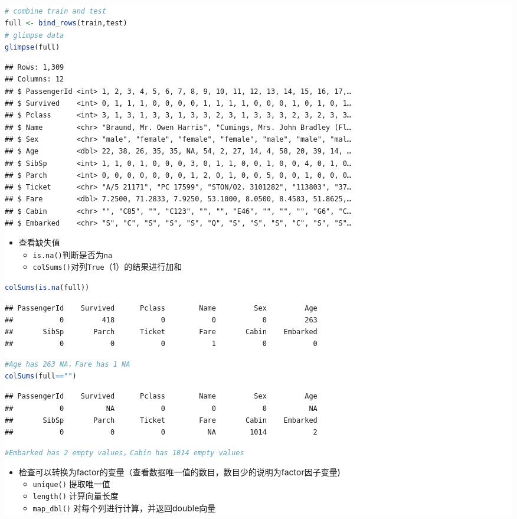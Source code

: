 ```r
# combine train and test
full <- bind_rows(train,test)
# glimpse data
glimpse(full)
```

```
## Rows: 1,309
## Columns: 12
## $ PassengerId <int> 1, 2, 3, 4, 5, 6, 7, 8, 9, 10, 11, 12, 13, 14, 15, 16, 17,…
## $ Survived    <int> 0, 1, 1, 1, 0, 0, 0, 0, 1, 1, 1, 1, 0, 0, 0, 1, 0, 1, 0, 1…
## $ Pclass      <int> 3, 1, 3, 1, 3, 3, 1, 3, 3, 2, 3, 1, 3, 3, 3, 2, 3, 2, 3, 3…
## $ Name        <chr> "Braund, Mr. Owen Harris", "Cumings, Mrs. John Bradley (Fl…
## $ Sex         <chr> "male", "female", "female", "female", "male", "male", "mal…
## $ Age         <dbl> 22, 38, 26, 35, 35, NA, 54, 2, 27, 14, 4, 58, 20, 39, 14, …
## $ SibSp       <int> 1, 1, 0, 1, 0, 0, 0, 3, 0, 1, 1, 0, 0, 1, 0, 0, 4, 0, 1, 0…
## $ Parch       <int> 0, 0, 0, 0, 0, 0, 0, 1, 2, 0, 1, 0, 0, 5, 0, 0, 1, 0, 0, 0…
## $ Ticket      <chr> "A/5 21171", "PC 17599", "STON/O2. 3101282", "113803", "37…
## $ Fare        <dbl> 7.2500, 71.2833, 7.9250, 53.1000, 8.0500, 8.4583, 51.8625,…
## $ Cabin       <chr> "", "C85", "", "C123", "", "", "E46", "", "", "", "G6", "C…
## $ Embarked    <chr> "S", "C", "S", "S", "S", "Q", "S", "S", "S", "C", "S", "S"…
```

+ 查看缺失值
  + `is.na()`判断是否为`na`
  + `colSums()`对列`True`（1）的结果进行加和

```r
colSums(is.na(full))
```

```
## PassengerId    Survived      Pclass        Name         Sex         Age 
##           0         418           0           0           0         263 
##       SibSp       Parch      Ticket        Fare       Cabin    Embarked 
##           0           0           0           1           0           0
```

```r
#Age has 263 NA，Fare has 1 NA
colSums(full=="")
```

```
## PassengerId    Survived      Pclass        Name         Sex         Age 
##           0          NA           0           0           0          NA 
##       SibSp       Parch      Ticket        Fare       Cabin    Embarked 
##           0           0           0          NA        1014           2
```

```r
#Embarked has 2 empty values，Cabin has 1014 empty values
```

+ 检查可以转换为factor的变量（查看数据唯一值的数目，数目少的说明为factor因子变量)
  + `unique()` 提取唯一值
  + `length()` 计算向量长度
  + `map_dbl()` 对每个列进行计算，并返回double向量
